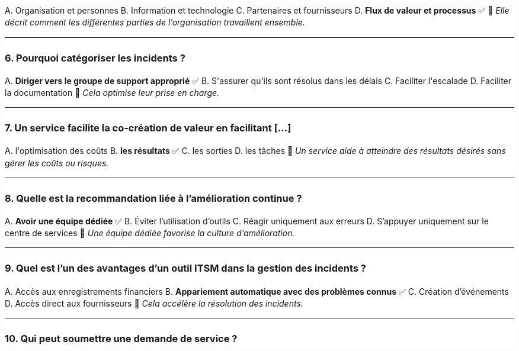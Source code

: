 A. Organisation et personnes
B. Information et technologie
C. Partenaires et fournisseurs
D. **Flux de valeur et processus** ✅
📝 *Elle décrit comment les différentes parties de l’organisation travaillent ensemble.*

---

### **6.** Pourquoi catégoriser les incidents ?

A. **Diriger vers le groupe de support approprié** ✅
B. S'assurer qu'ils sont résolus dans les délais
C. Faciliter l'escalade
D. Faciliter la documentation
📝 *Cela optimise leur prise en charge.*

---

### **7.** Un service facilite la co-création de valeur en facilitant \[...]

A. l'optimisation des coûts
B. **les résultats** ✅
C. les sorties
D. les tâches
📝 *Un service aide à atteindre des résultats désirés sans gérer les coûts ou risques.*

---

### **8.** Quelle est la recommandation liée à l’amélioration continue ?

A. **Avoir une équipe dédiée** ✅
B. Éviter l’utilisation d’outils
C. Réagir uniquement aux erreurs
D. S’appuyer uniquement sur le centre de services
📝 *Une équipe dédiée favorise la culture d’amélioration.*

---

### **9.** Quel est l’un des avantages d’un outil ITSM dans la gestion des incidents ?

A. Accès aux enregistrements financiers
B. **Appariement automatique avec des problèmes connus** ✅
C. Création d’événements
D. Accès direct aux fournisseurs
📝 *Cela accélère la résolution des incidents.*

---

### **10.** Qui peut soumettre une demande de service ?
